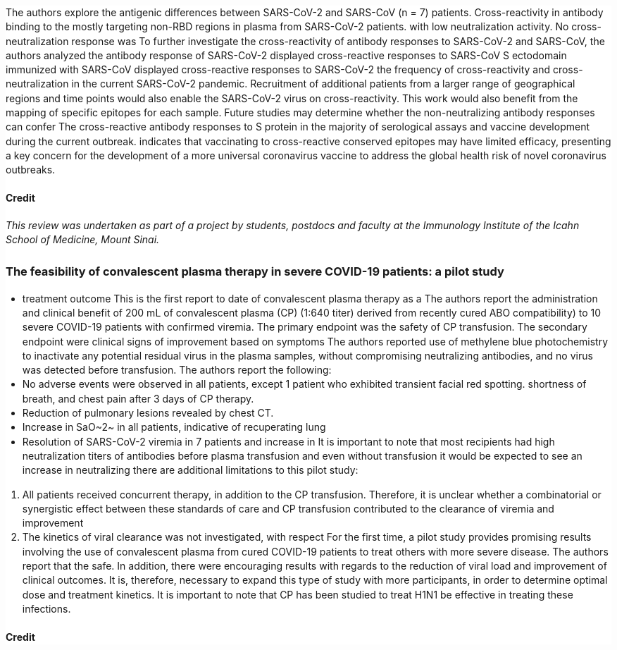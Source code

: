 The authors explore the antigenic differences between SARS-CoV-2 and
SARS-CoV (n = 7) patients. Cross-reactivity in antibody binding to the
mostly targeting non-RBD regions in plasma from SARS-CoV-2 patients.
with low neutralization activity. No cross-neutralization response was
To further investigate the cross-reactivity of antibody responses to
SARS-CoV-2 and SARS-CoV, the authors analyzed the antibody response of
SARS-CoV-2 displayed cross-reactive responses to SARS-CoV S ectodomain
immunized with SARS-CoV displayed cross-reactive responses to SARS-CoV-2
the frequency of cross-reactivity and cross-neutralization in the
current SARS-CoV-2 pandemic. Recruitment of additional patients from a
larger range of geographical regions and time points would also enable
the SARS-CoV-2 virus on cross-reactivity. This work would also benefit
from the mapping of specific epitopes for each sample. Future studies
may determine whether the non-neutralizing antibody responses can confer
The cross-reactive antibody responses to S protein in the majority of
serological assays and vaccine development during the current outbreak.
indicates that vaccinating to cross-reactive conserved epitopes may have
limited efficacy, presenting a key concern for the development of a more
universal coronavirus vaccine to address the global health risk of novel
coronavirus outbreaks.
#### Credit
*This review was undertaken as part of a project by students, postdocs and faculty at the Immunology Institute of the Icahn School of Medicine, Mount Sinai.*
### The feasibility of convalescent plasma therapy in severe COVID-19 patients: a pilot study
- treatment outcome
This is the first report to date of convalescent plasma therapy as a
The authors report the administration and clinical benefit of 200 mL of
convalescent plasma (CP) (1:640 titer) derived from recently cured
ABO compatibility) to 10 severe COVID-19 patients with confirmed
viremia. The primary endpoint was the safety of CP transfusion. The
secondary endpoint were clinical signs of improvement based on symptoms
The authors reported use of methylene blue photochemistry to inactivate
any potential residual virus in the plasma samples, without compromising
neutralizing antibodies, and no virus was detected before transfusion.
The authors report the following:
-   No adverse events were observed in all patients, except 1 patient
    who exhibited transient facial red spotting.
    shortness of breath, and chest pain after 3 days of CP therapy.
-   Reduction of pulmonary lesions revealed by chest CT.
-   Increase in SaO~2~ in all patients, indicative of recuperating lung
-   Resolution of SARS-CoV-2 viremia in 7 patients and increase in
It is important to note that most recipients had high neutralization
titers of antibodies before plasma transfusion and even without
transfusion it would be expected to see an increase in neutralizing
there are additional limitations to this pilot study:
1.  All patients received concurrent therapy, in addition to the CP
    transfusion. Therefore, it is unclear whether a combinatorial or
    synergistic effect between these standards of care and CP
    transfusion contributed to the clearance of viremia and improvement
2.  The kinetics of viral clearance was not investigated, with respect
For the first time, a pilot study provides promising results involving
the use of convalescent plasma from cured COVID-19 patients to treat
others with more severe disease. The authors report that the
safe. In addition, there were encouraging results with regards to the
reduction of viral load and improvement of clinical outcomes. It is,
therefore, necessary to expand this type of study with more
participants, in order to determine optimal dose and treatment kinetics.
It is important to note that CP has been studied to treat H1N1
be effective in treating these infections.
#### Credit